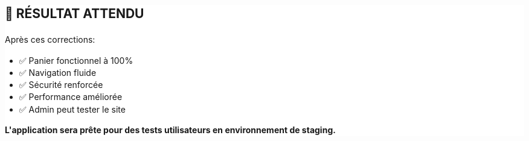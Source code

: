 
## 🎉 RÉSULTAT ATTENDU

Après ces corrections:
- ✅ Panier fonctionnel à 100%
- ✅ Navigation fluide
- ✅ Sécurité renforcée
- ✅ Performance améliorée
- ✅ Admin peut tester le site

**L'application sera prête pour des tests utilisateurs en environnement de staging.**
